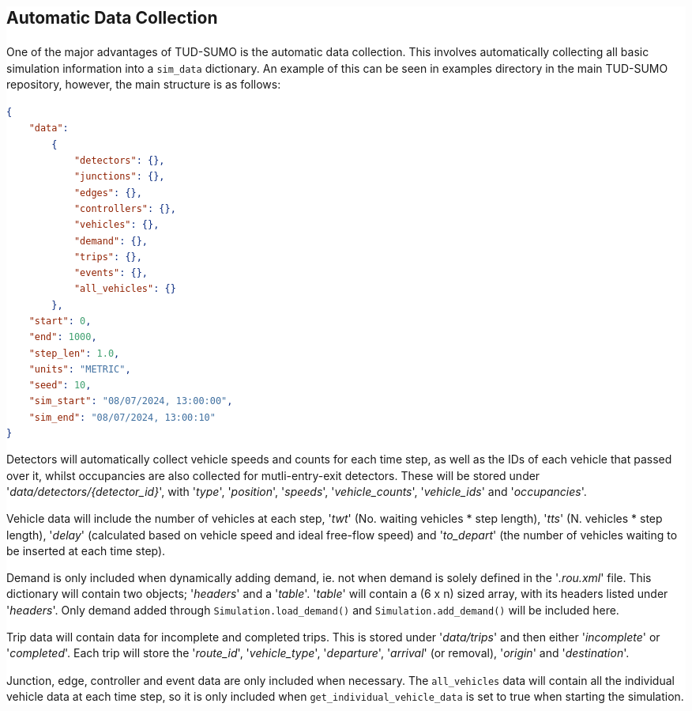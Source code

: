 ## Automatic Data Collection

One of the major advantages of TUD-SUMO is the automatic data collection. This involves automatically collecting all basic simulation information into a `sim_data` dictionary. An example of this can be seen in examples directory in the main TUD-SUMO repository, however, the main structure is as follows:

```JSON
{
    "data":
        {
            "detectors": {},
            "junctions": {},
            "edges": {},
            "controllers": {},
            "vehicles": {},
            "demand": {},
            "trips": {},
            "events": {},
            "all_vehicles": {}
        },
    "start": 0,
    "end": 1000,
    "step_len": 1.0,
    "units": "METRIC",
    "seed": 10,
    "sim_start": "08/07/2024, 13:00:00",
    "sim_end": "08/07/2024, 13:00:10"
}
```

Detectors will automatically collect vehicle speeds and counts for each time step, as well as the IDs of each vehicle that passed over it, whilst occupancies are also collected for mutli-entry-exit detectors. These will be stored under '_data/detectors/{detector_id}_', with '_type_', '_position_', '_speeds_', '_vehicle_counts_', '_vehicle_ids_' and '_occupancies_'.

Vehicle data will include the number of vehicles at each step, '_twt_' (No. waiting vehicles * step length), '_tts_' (N. vehicles * step length), '_delay_' (calculated based on vehicle speed and ideal free-flow speed) and '_to_depart_' (the number of vehicles waiting to be inserted at each time step).

Demand is only included when dynamically adding demand, ie. not when demand is solely defined in the '_.rou.xml_' file. This dictionary will contain two objects; '_headers_' and a '_table_'. '_table_' will contain a (6 x n) sized array, with its headers listed under '_headers_'. Only demand added through `Simulation.load_demand()` and `Simulation.add_demand()` will be included here.

Trip data will contain data for incomplete and completed trips. This is stored under '_data/trips_' and then either '_incomplete_' or '_completed_'. Each trip will store the '_route_id_', '_vehicle_type_', '_departure_', '_arrival_' (or removal), '_origin_' and '_destination_'.

Junction, edge, controller and event data are only included when necessary. The `all_vehicles` data will contain all the individual vehicle data at each time step, so it is only included when `get_individual_vehicle_data` is set to true when starting the simulation.
